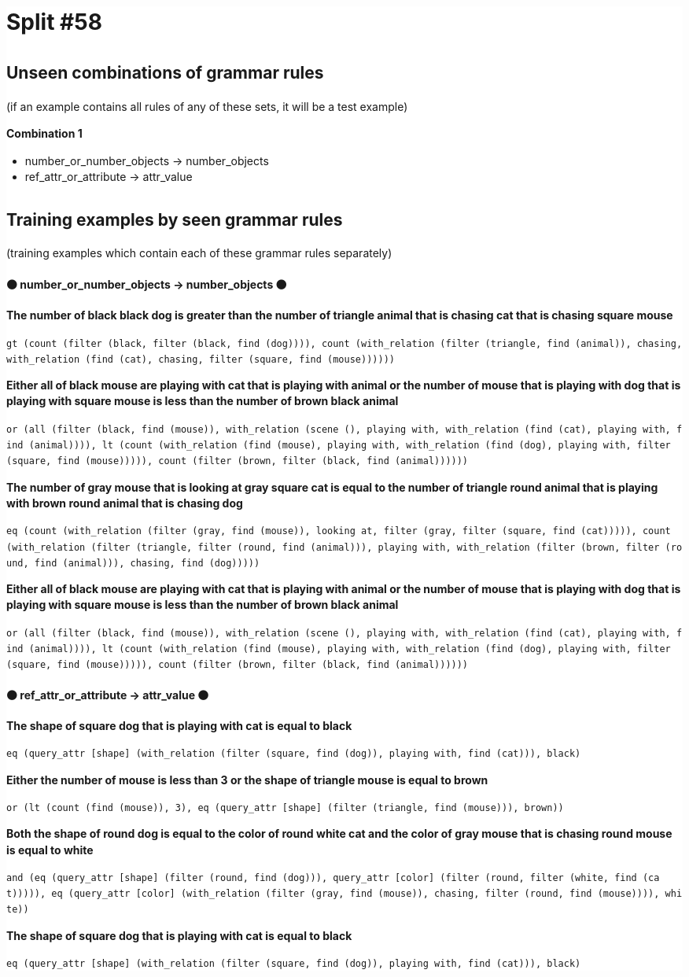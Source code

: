 # Split #58
## Unseen combinations of grammar rules
(if an example contains all rules of any of these sets, it will be a test example)

**Combination 1**
* number_or_number_objects -> number_objects
* ref_attr_or_attribute -> attr_value

## Training examples by seen grammar rules
(training examples which contain each of these grammar rules separately)
#### ⚫ number_or_number_objects -> number_objects ⚫
**The number of black black dog is greater than the number of triangle animal that is chasing cat that is chasing square mouse**
 ```
gt (count (filter (black, filter (black, find (dog)))), count (with_relation (filter (triangle, find (animal)), chasing, with_relation (find (cat), chasing, filter (square, find (mouse))))))
```
**Either all of black mouse are playing with cat that is playing with animal or the number of mouse that is playing with dog that is playing with square mouse is less than the number of brown black animal**
 ```
or (all (filter (black, find (mouse)), with_relation (scene (), playing with, with_relation (find (cat), playing with, find (animal)))), lt (count (with_relation (find (mouse), playing with, with_relation (find (dog), playing with, filter (square, find (mouse))))), count (filter (brown, filter (black, find (animal))))))
```
**The number of gray mouse that is looking at gray square cat is equal to the number of triangle round animal that is playing with brown round animal that is chasing dog**
 ```
eq (count (with_relation (filter (gray, find (mouse)), looking at, filter (gray, filter (square, find (cat))))), count (with_relation (filter (triangle, filter (round, find (animal))), playing with, with_relation (filter (brown, filter (round, find (animal))), chasing, find (dog)))))
```
**Either all of black mouse are playing with cat that is playing with animal or the number of mouse that is playing with dog that is playing with square mouse is less than the number of brown black animal**
 ```
or (all (filter (black, find (mouse)), with_relation (scene (), playing with, with_relation (find (cat), playing with, find (animal)))), lt (count (with_relation (find (mouse), playing with, with_relation (find (dog), playing with, filter (square, find (mouse))))), count (filter (brown, filter (black, find (animal))))))
```
#### ⚫ ref_attr_or_attribute -> attr_value ⚫
**The shape of square dog that is playing with cat is equal to black**
 ```
eq (query_attr [shape] (with_relation (filter (square, find (dog)), playing with, find (cat))), black)
```
**Either the number of mouse is less than 3 or the shape of triangle mouse is equal to brown**
 ```
or (lt (count (find (mouse)), 3), eq (query_attr [shape] (filter (triangle, find (mouse))), brown))
```
**Both the shape of round dog is equal to the color of round white cat and the color of gray mouse that is chasing round mouse is equal to white**
 ```
and (eq (query_attr [shape] (filter (round, find (dog))), query_attr [color] (filter (round, filter (white, find (cat))))), eq (query_attr [color] (with_relation (filter (gray, find (mouse)), chasing, filter (round, find (mouse)))), white))
```
**The shape of square dog that is playing with cat is equal to black**
 ```
eq (query_attr [shape] (with_relation (filter (square, find (dog)), playing with, find (cat))), black)
 ```
